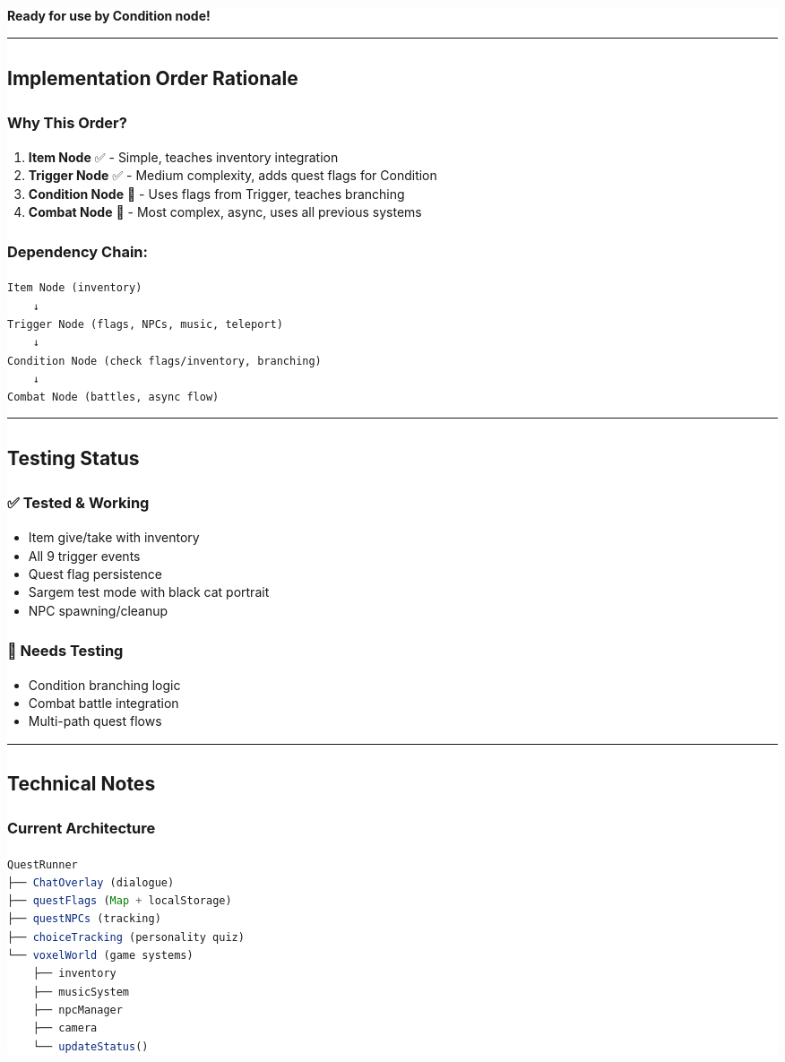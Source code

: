 **Ready for use by Condition node!**

---

## Implementation Order Rationale

### Why This Order?

1. **Item Node** ✅ - Simple, teaches inventory integration
2. **Trigger Node** ✅ - Medium complexity, adds quest flags for Condition
3. **Condition Node** 🚧 - Uses flags from Trigger, teaches branching
4. **Combat Node** 🚧 - Most complex, async, uses all previous systems

### Dependency Chain:
```
Item Node (inventory)
    ↓
Trigger Node (flags, NPCs, music, teleport)
    ↓
Condition Node (check flags/inventory, branching)
    ↓
Combat Node (battles, async flow)
```

---

## Testing Status

### ✅ Tested & Working
- Item give/take with inventory
- All 9 trigger events
- Quest flag persistence
- Sargem test mode with black cat portrait
- NPC spawning/cleanup

### 🧪 Needs Testing
- Condition branching logic
- Combat battle integration
- Multi-path quest flows

---

## Technical Notes

### Current Architecture
```javascript
QuestRunner
├── ChatOverlay (dialogue)
├── questFlags (Map + localStorage)
├── questNPCs (tracking)
├── choiceTracking (personality quiz)
└── voxelWorld (game systems)
    ├── inventory
    ├── musicSystem
    ├── npcManager
    ├── camera
    └── updateStatus()
```
